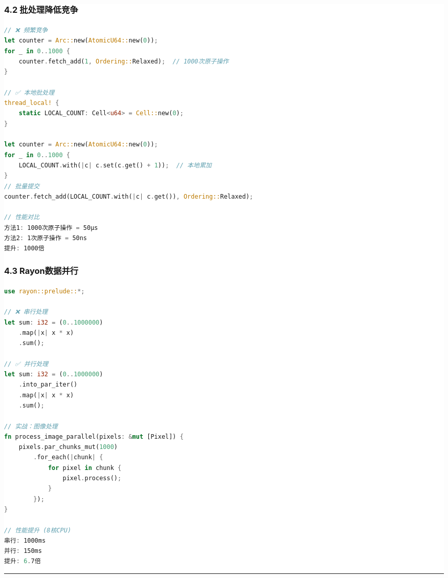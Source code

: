 ### 4.2 批处理降低竞争

```rust
// ❌ 频繁竞争
let counter = Arc::new(AtomicU64::new(0));
for _ in 0..1000 {
    counter.fetch_add(1, Ordering::Relaxed);  // 1000次原子操作
}

// ✅ 本地批处理
thread_local! {
    static LOCAL_COUNT: Cell<u64> = Cell::new(0);
}

let counter = Arc::new(AtomicU64::new(0));
for _ in 0..1000 {
    LOCAL_COUNT.with(|c| c.set(c.get() + 1));  // 本地累加
}
// 批量提交
counter.fetch_add(LOCAL_COUNT.with(|c| c.get()), Ordering::Relaxed);

// 性能对比
方法1: 1000次原子操作 = 50μs
方法2: 1次原子操作 = 50ns
提升: 1000倍
```

### 4.3 Rayon数据并行

```rust
use rayon::prelude::*;

// ❌ 串行处理
let sum: i32 = (0..1000000)
    .map(|x| x * x)
    .sum();

// ✅ 并行处理
let sum: i32 = (0..1000000)
    .into_par_iter()
    .map(|x| x * x)
    .sum();

// 实战：图像处理
fn process_image_parallel(pixels: &mut [Pixel]) {
    pixels.par_chunks_mut(1000)
        .for_each(|chunk| {
            for pixel in chunk {
                pixel.process();
            }
        });
}

// 性能提升 (8核CPU)
串行: 1000ms
并行: 150ms
提升: 6.7倍
```

---